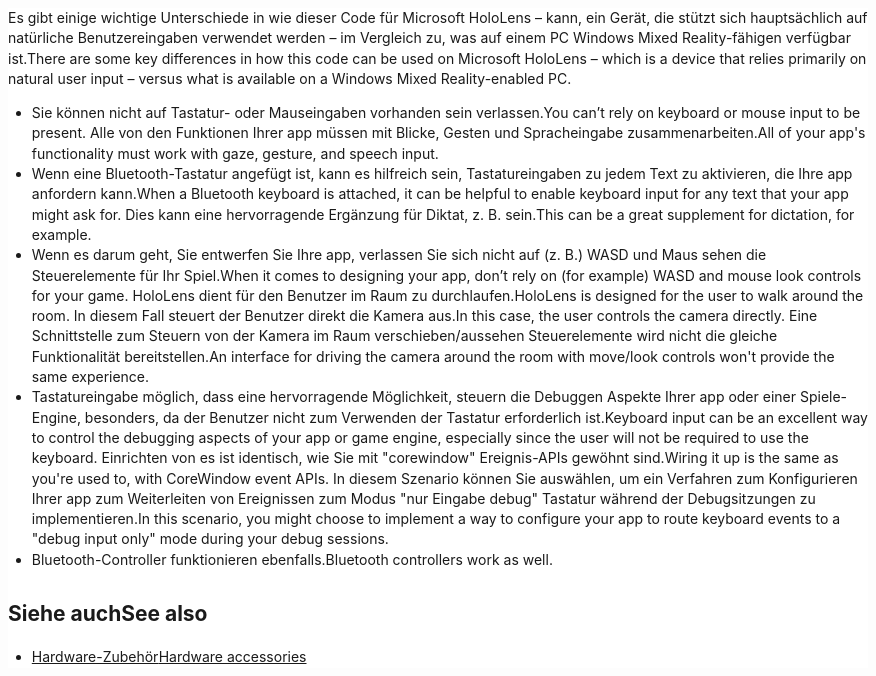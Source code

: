 <span data-ttu-id="f3b18-154">Es gibt einige wichtige Unterschiede in wie dieser Code für Microsoft HoloLens – kann, ein Gerät, die stützt sich hauptsächlich auf natürliche Benutzereingaben verwendet werden – im Vergleich zu, was auf einem PC Windows Mixed Reality-fähigen verfügbar ist.</span><span class="sxs-lookup"><span data-stu-id="f3b18-154">There are some key differences in how this code can be used on Microsoft HoloLens – which is a device that relies primarily on natural user input – versus what is available on a Windows Mixed Reality-enabled PC.</span></span>
* <span data-ttu-id="f3b18-155">Sie können nicht auf Tastatur- oder Mauseingaben vorhanden sein verlassen.</span><span class="sxs-lookup"><span data-stu-id="f3b18-155">You can’t rely on keyboard or mouse input to be present.</span></span> <span data-ttu-id="f3b18-156">Alle von den Funktionen Ihrer app müssen mit Blicke, Gesten und Spracheingabe zusammenarbeiten.</span><span class="sxs-lookup"><span data-stu-id="f3b18-156">All of your app's functionality must work with gaze, gesture, and speech input.</span></span>
* <span data-ttu-id="f3b18-157">Wenn eine Bluetooth-Tastatur angefügt ist, kann es hilfreich sein, Tastatureingaben zu jedem Text zu aktivieren, die Ihre app anfordern kann.</span><span class="sxs-lookup"><span data-stu-id="f3b18-157">When a Bluetooth keyboard is attached, it can be helpful to enable keyboard input for any text that your app might ask for.</span></span> <span data-ttu-id="f3b18-158">Dies kann eine hervorragende Ergänzung für Diktat, z. B. sein.</span><span class="sxs-lookup"><span data-stu-id="f3b18-158">This can be a great supplement for dictation, for example.</span></span>
* <span data-ttu-id="f3b18-159">Wenn es darum geht, Sie entwerfen Sie Ihre app, verlassen Sie sich nicht auf (z. B.) WASD und Maus sehen die Steuerelemente für Ihr Spiel.</span><span class="sxs-lookup"><span data-stu-id="f3b18-159">When it comes to designing your app, don’t rely on (for example) WASD and mouse look controls for your game.</span></span> <span data-ttu-id="f3b18-160">HoloLens dient für den Benutzer im Raum zu durchlaufen.</span><span class="sxs-lookup"><span data-stu-id="f3b18-160">HoloLens is designed for the user to walk around the room.</span></span> <span data-ttu-id="f3b18-161">In diesem Fall steuert der Benutzer direkt die Kamera aus.</span><span class="sxs-lookup"><span data-stu-id="f3b18-161">In this case, the user controls the camera directly.</span></span> <span data-ttu-id="f3b18-162">Eine Schnittstelle zum Steuern von der Kamera im Raum verschieben/aussehen Steuerelemente wird nicht die gleiche Funktionalität bereitstellen.</span><span class="sxs-lookup"><span data-stu-id="f3b18-162">An interface for driving the camera around the room with move/look controls won't provide the same experience.</span></span>
* <span data-ttu-id="f3b18-163">Tastatureingabe möglich, dass eine hervorragende Möglichkeit, steuern die Debuggen Aspekte Ihrer app oder einer Spiele-Engine, besonders, da der Benutzer nicht zum Verwenden der Tastatur erforderlich ist.</span><span class="sxs-lookup"><span data-stu-id="f3b18-163">Keyboard input can be an excellent way to control the debugging aspects of your app or game engine, especially since the user will not be required to use the keyboard.</span></span> <span data-ttu-id="f3b18-164">Einrichten von es ist identisch, wie Sie mit "corewindow" Ereignis-APIs gewöhnt sind.</span><span class="sxs-lookup"><span data-stu-id="f3b18-164">Wiring it up is the same as you're used to, with CoreWindow event APIs.</span></span> <span data-ttu-id="f3b18-165">In diesem Szenario können Sie auswählen, um ein Verfahren zum Konfigurieren Ihrer app zum Weiterleiten von Ereignissen zum Modus "nur Eingabe debug" Tastatur während der Debugsitzungen zu implementieren.</span><span class="sxs-lookup"><span data-stu-id="f3b18-165">In this scenario, you might choose to implement a way to configure your app to route keyboard events to a "debug input only" mode during your debug sessions.</span></span>
* <span data-ttu-id="f3b18-166">Bluetooth-Controller funktionieren ebenfalls.</span><span class="sxs-lookup"><span data-stu-id="f3b18-166">Bluetooth controllers work as well.</span></span>

## <a name="see-also"></a><span data-ttu-id="f3b18-167">Siehe auch</span><span class="sxs-lookup"><span data-stu-id="f3b18-167">See also</span></span>
* [<span data-ttu-id="f3b18-168">Hardware-Zubehör</span><span class="sxs-lookup"><span data-stu-id="f3b18-168">Hardware accessories</span></span>](hardware-accessories.md)
